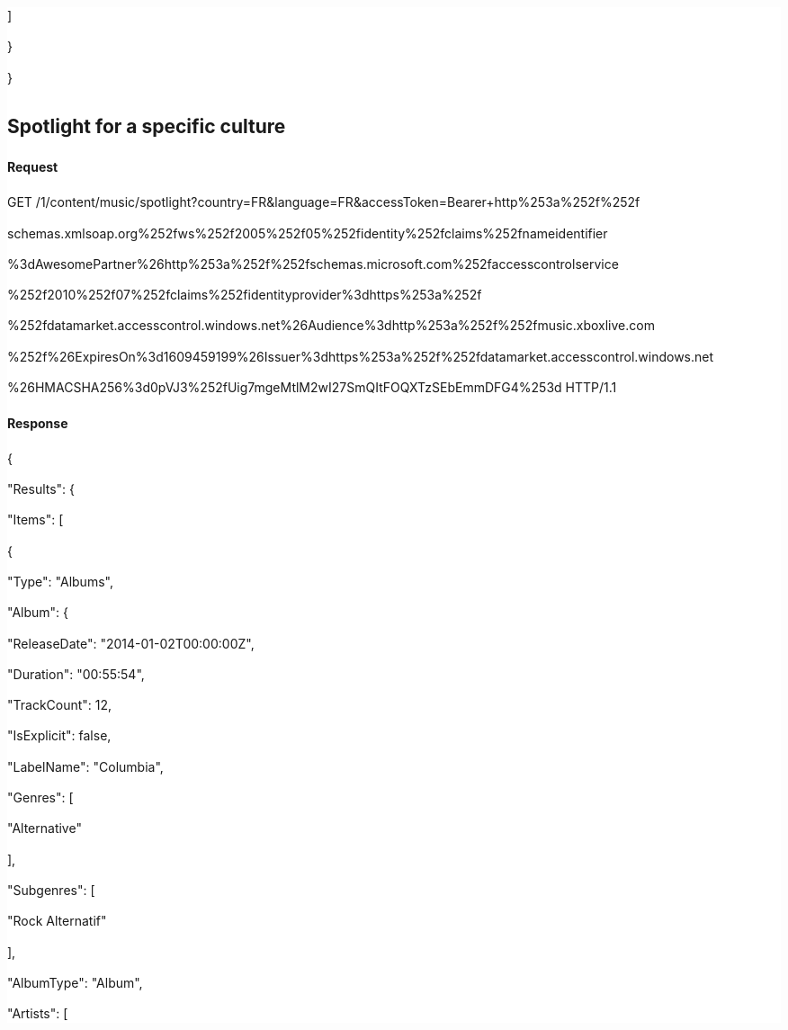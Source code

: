 \]

}

}

Spotlight for a specific culture
--------------------------------

#### Request

GET /1/content/music/spotlight?country=FR&language=FR&accessToken=Bearer+http%253a%252f%252f

schemas.xmlsoap.org%252fws%252f2005%252f05%252fidentity%252fclaims%252fnameidentifier

%3dAwesomePartner%26http%253a%252f%252fschemas.microsoft.com%252faccesscontrolservice

%252f2010%252f07%252fclaims%252fidentityprovider%3dhttps%253a%252f

%252fdatamarket.accesscontrol.windows.net%26Audience%3dhttp%253a%252f%252fmusic.xboxlive.com

%252f%26ExpiresOn%3d1609459199%26Issuer%3dhttps%253a%252f%252fdatamarket.accesscontrol.windows.net

%26HMACSHA256%3d0pVJ3%252fUig7mgeMtlM2wI27SmQItFOQXTzSEbEmmDFG4%253d HTTP/1.1

#### Response

{

"Results": {

"Items": \[

{

"Type": "Albums",

"Album": {

"ReleaseDate": "2014-01-02T00:00:00Z",

"Duration": "00:55:54",

"TrackCount": 12,

"IsExplicit": false,

"LabelName": "Columbia",

"Genres": \[

"Alternative"

\],

"Subgenres": \[

"Rock Alternatif"

\],

"AlbumType": "Album",

"Artists": \[
